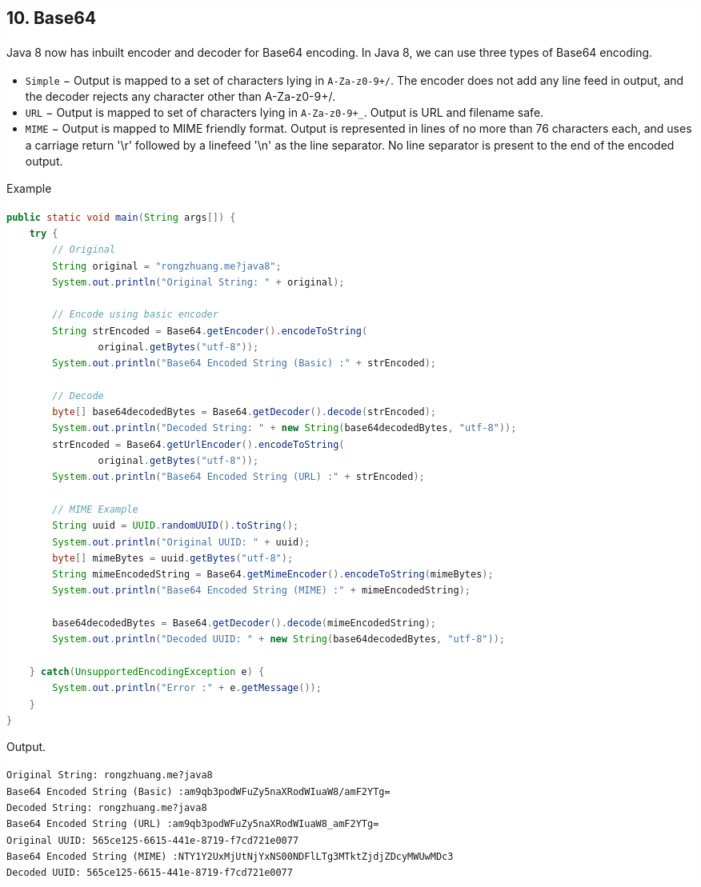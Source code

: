 ## 10. Base64
Java 8 now has inbuilt encoder and decoder for Base64 encoding. In Java 8, we can use three types of Base64 encoding.
* `Simple` − Output is mapped to a set of characters lying in `A-Za-z0-9+/`. The encoder does not add any line feed in output, and the decoder rejects any character other than A-Za-z0-9+/.
* `URL` − Output is mapped to set of characters lying in `A-Za-z0-9+_`. Output is URL and filename safe.
* `MIME` − Output is mapped to MIME friendly format. Output is represented in lines of no more than 76 characters each, and uses a carriage return '\r' followed by a linefeed '\n' as the line separator. No line separator is present to the end of the encoded output.

Example
```java
public static void main(String args[]) {
    try {
        // Original
        String original = "rongzhuang.me?java8";
        System.out.println("Original String: " + original);

        // Encode using basic encoder
        String strEncoded = Base64.getEncoder().encodeToString(
                original.getBytes("utf-8"));
        System.out.println("Base64 Encoded String (Basic) :" + strEncoded);

        // Decode
        byte[] base64decodedBytes = Base64.getDecoder().decode(strEncoded);
        System.out.println("Decoded String: " + new String(base64decodedBytes, "utf-8"));
        strEncoded = Base64.getUrlEncoder().encodeToString(
                original.getBytes("utf-8"));
        System.out.println("Base64 Encoded String (URL) :" + strEncoded);

        // MIME Example
        String uuid = UUID.randomUUID().toString();
        System.out.println("Original UUID: " + uuid);
        byte[] mimeBytes = uuid.getBytes("utf-8");
        String mimeEncodedString = Base64.getMimeEncoder().encodeToString(mimeBytes);
        System.out.println("Base64 Encoded String (MIME) :" + mimeEncodedString);

        base64decodedBytes = Base64.getDecoder().decode(mimeEncodedString);
        System.out.println("Decoded UUID: " + new String(base64decodedBytes, "utf-8"));

    } catch(UnsupportedEncodingException e) {
        System.out.println("Error :" + e.getMessage());
    }
}
```
Output.
```raw
Original String: rongzhuang.me?java8
Base64 Encoded String (Basic) :am9qb3podWFuZy5naXRodWIuaW8/amF2YTg=
Decoded String: rongzhuang.me?java8
Base64 Encoded String (URL) :am9qb3podWFuZy5naXRodWIuaW8_amF2YTg=
Original UUID: 565ce125-6615-441e-8719-f7cd721e0077
Base64 Encoded String (MIME) :NTY1Y2UxMjUtNjYxNS00NDFlLTg3MTktZjdjZDcyMWUwMDc3
Decoded UUID: 565ce125-6615-441e-8719-f7cd721e0077
```
